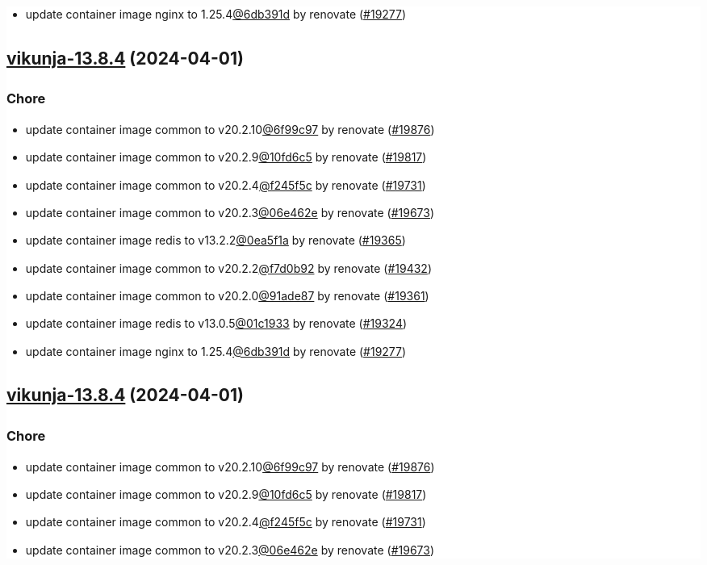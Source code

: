 - update container image nginx to 1.25.4[@6db391d](https://github.com/6db391d) by renovate ([#19277](https://github.com/truecharts/charts/issues/19277))


## [vikunja-13.8.4](https://github.com/truecharts/charts/compare/vikunja-13.6.0...vikunja-13.8.4) (2024-04-01)

### Chore



- update container image common to v20.2.10[@6f99c97](https://github.com/6f99c97) by renovate ([#19876](https://github.com/truecharts/charts/issues/19876))

- update container image common to v20.2.9[@10fd6c5](https://github.com/10fd6c5) by renovate ([#19817](https://github.com/truecharts/charts/issues/19817))

- update container image common to v20.2.4[@f245f5c](https://github.com/f245f5c) by renovate ([#19731](https://github.com/truecharts/charts/issues/19731))

- update container image common to v20.2.3[@06e462e](https://github.com/06e462e) by renovate ([#19673](https://github.com/truecharts/charts/issues/19673))

- update container image redis to v13.2.2[@0ea5f1a](https://github.com/0ea5f1a) by renovate ([#19365](https://github.com/truecharts/charts/issues/19365))

- update container image common to v20.2.2[@f7d0b92](https://github.com/f7d0b92) by renovate ([#19432](https://github.com/truecharts/charts/issues/19432))

- update container image common to v20.2.0[@91ade87](https://github.com/91ade87) by renovate ([#19361](https://github.com/truecharts/charts/issues/19361))

- update container image redis to v13.0.5[@01c1933](https://github.com/01c1933) by renovate ([#19324](https://github.com/truecharts/charts/issues/19324))

- update container image nginx to 1.25.4[@6db391d](https://github.com/6db391d) by renovate ([#19277](https://github.com/truecharts/charts/issues/19277))


## [vikunja-13.8.4](https://github.com/truecharts/charts/compare/vikunja-13.6.0...vikunja-13.8.4) (2024-04-01)

### Chore



- update container image common to v20.2.10[@6f99c97](https://github.com/6f99c97) by renovate ([#19876](https://github.com/truecharts/charts/issues/19876))

- update container image common to v20.2.9[@10fd6c5](https://github.com/10fd6c5) by renovate ([#19817](https://github.com/truecharts/charts/issues/19817))

- update container image common to v20.2.4[@f245f5c](https://github.com/f245f5c) by renovate ([#19731](https://github.com/truecharts/charts/issues/19731))

- update container image common to v20.2.3[@06e462e](https://github.com/06e462e) by renovate ([#19673](https://github.com/truecharts/charts/issues/19673))
